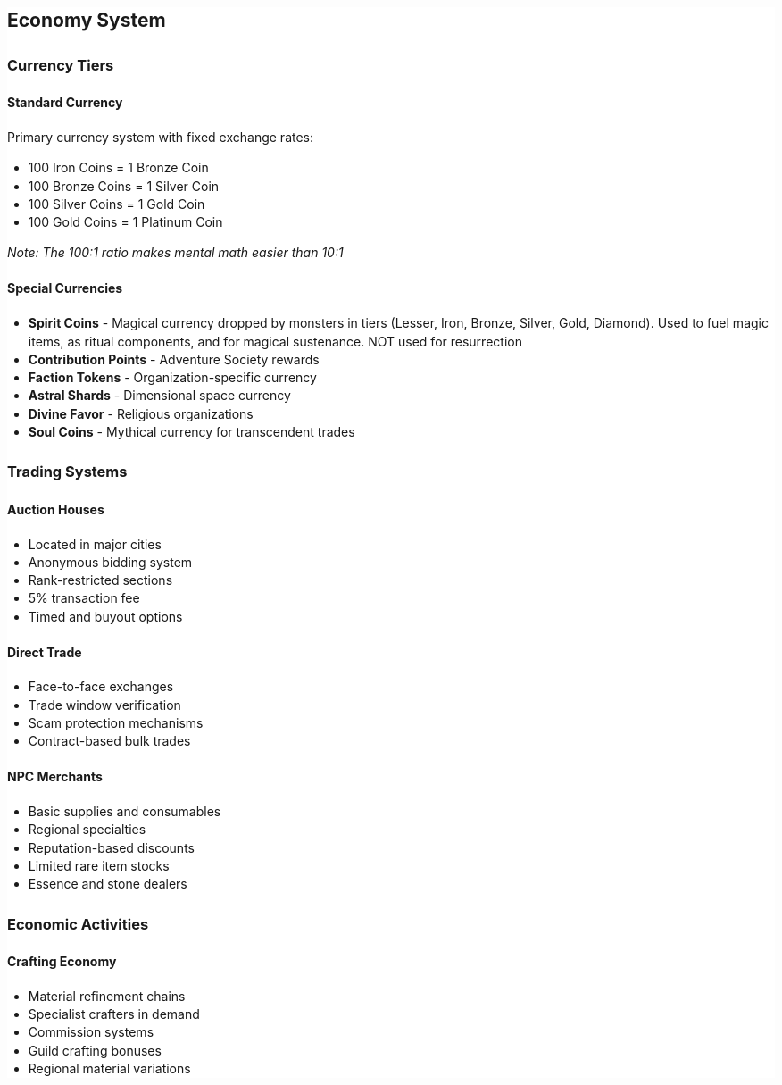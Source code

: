 ## Economy System

### Currency Tiers

#### Standard Currency
Primary currency system with fixed exchange rates:
- 100 Iron Coins = 1 Bronze Coin
- 100 Bronze Coins = 1 Silver Coin
- 100 Silver Coins = 1 Gold Coin
- 100 Gold Coins = 1 Platinum Coin

*Note: The 100:1 ratio makes mental math easier than 10:1*

#### Special Currencies
- **Spirit Coins** - Magical currency dropped by monsters in tiers (Lesser, Iron, Bronze, Silver, Gold, Diamond). Used to fuel magic items, as ritual components, and for magical sustenance. NOT used for resurrection
- **Contribution Points** - Adventure Society rewards
- **Faction Tokens** - Organization-specific currency
- **Astral Shards** - Dimensional space currency
- **Divine Favor** - Religious organizations
- **Soul Coins** - Mythical currency for transcendent trades

### Trading Systems

#### Auction Houses
- Located in major cities
- Anonymous bidding system
- Rank-restricted sections
- 5% transaction fee
- Timed and buyout options

#### Direct Trade
- Face-to-face exchanges
- Trade window verification
- Scam protection mechanisms
- Contract-based bulk trades

#### NPC Merchants
- Basic supplies and consumables
- Regional specialties
- Reputation-based discounts
- Limited rare item stocks
- Essence and stone dealers

### Economic Activities

#### Crafting Economy
- Material refinement chains
- Specialist crafters in demand
- Commission systems
- Guild crafting bonuses
- Regional material variations

